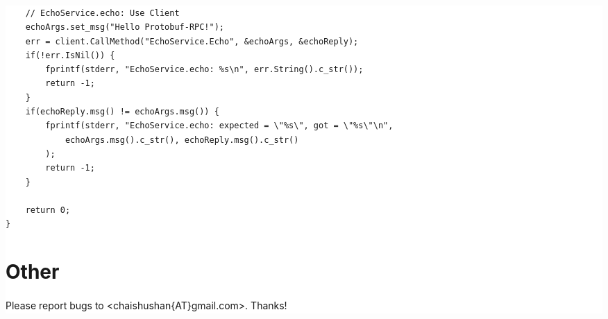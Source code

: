 		// EchoService.echo: Use Client
		echoArgs.set_msg("Hello Protobuf-RPC!");
		err = client.CallMethod("EchoService.Echo", &echoArgs, &echoReply);
		if(!err.IsNil()) {
			fprintf(stderr, "EchoService.echo: %s\n", err.String().c_str());
			return -1;
		}
		if(echoReply.msg() != echoArgs.msg()) {
			fprintf(stderr, "EchoService.echo: expected = \"%s\", got = \"%s\"\n",
				echoArgs.msg().c_str(), echoReply.msg().c_str()
			);
			return -1;
		}
	
		return 0;
	}

# Other

Please report bugs to <chaishushan{AT}gmail.com>.
Thanks!
